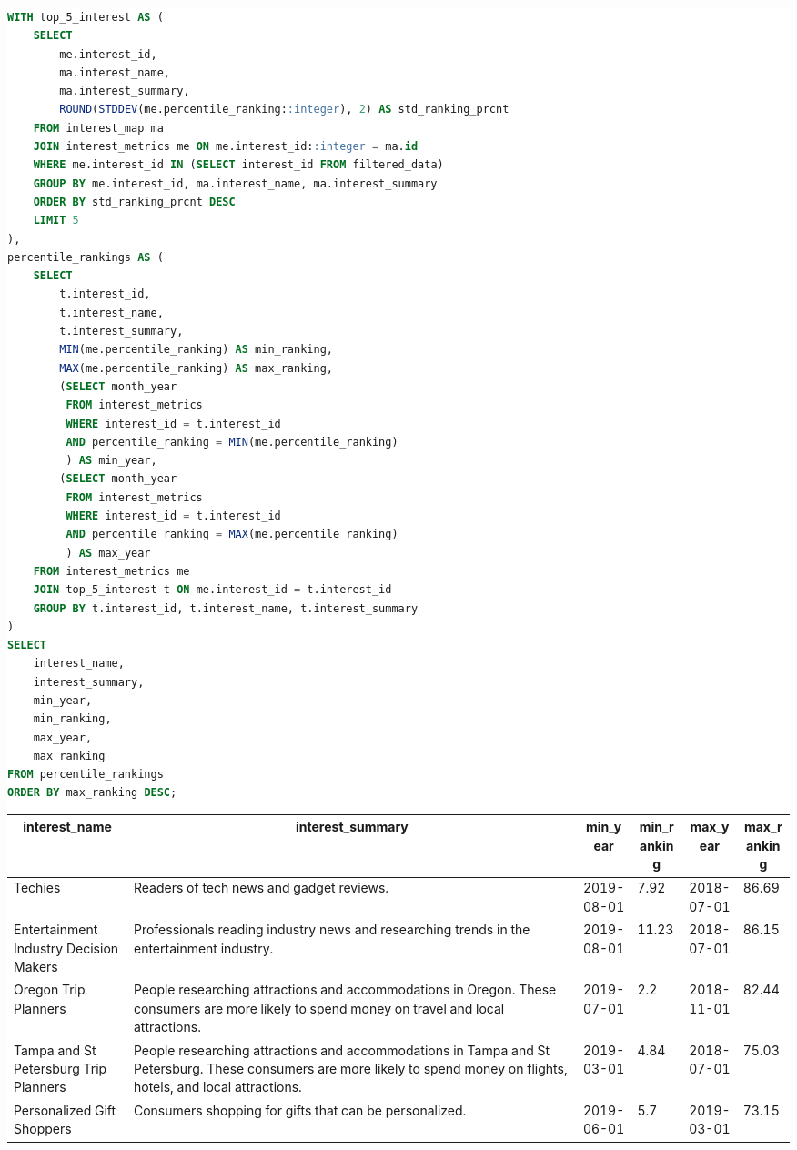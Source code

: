 ```sql
WITH top_5_interest AS (
    SELECT 
        me.interest_id,
        ma.interest_name,
	    ma.interest_summary, 
        ROUND(STDDEV(me.percentile_ranking::integer), 2) AS std_ranking_prcnt
    FROM interest_map ma
    JOIN interest_metrics me ON me.interest_id::integer = ma.id
    WHERE me.interest_id IN (SELECT interest_id FROM filtered_data)
    GROUP BY me.interest_id, ma.interest_name, ma.interest_summary
    ORDER BY std_ranking_prcnt DESC
    LIMIT 5
),
percentile_rankings AS (
    SELECT 
        t.interest_id,
        t.interest_name,
	    t.interest_summary,
        MIN(me.percentile_ranking) AS min_ranking,
        MAX(me.percentile_ranking) AS max_ranking,
        (SELECT month_year 
         FROM interest_metrics 
         WHERE interest_id = t.interest_id 
         AND percentile_ranking = MIN(me.percentile_ranking)
         ) AS min_year,
        (SELECT month_year 
         FROM interest_metrics 
         WHERE interest_id = t.interest_id 
         AND percentile_ranking = MAX(me.percentile_ranking)
         ) AS max_year
    FROM interest_metrics me
    JOIN top_5_interest t ON me.interest_id = t.interest_id
    GROUP BY t.interest_id, t.interest_name, t.interest_summary
)
SELECT 
    interest_name,
	interest_summary,
    min_year,
    min_ranking,
    max_year,
    max_ranking
FROM percentile_rankings
ORDER BY max_ranking DESC;
```

  | interest_name                             | interest_summary                                                                                   | min_year    | min_ranking | max_year    | max_ranking |
  |-------------------------------------------|----------------------------------------------------------------------------------------------------|-------------|-------------|-------------|-------------|
  | Techies                                   | Readers of tech news and gadget reviews.                                                           | 2019-08-01  | 7.92        | 2018-07-01  | 86.69       |
  | Entertainment Industry Decision Makers    | Professionals reading industry news and researching trends in the entertainment industry.          | 2019-08-01  | 11.23       | 2018-07-01  | 86.15       |
  | Oregon Trip Planners                      | People researching attractions and accommodations in Oregon. These consumers are more likely to spend money on travel and local attractions. | 2019-07-01  | 2.2         | 2018-11-01  | 82.44       |
  | Tampa and St Petersburg Trip Planners     | People researching attractions and accommodations in Tampa and St Petersburg. These consumers are more likely to spend money on flights, hotels, and local attractions. | 2019-03-01  | 4.84        | 2018-07-01  | 75.03       |
  | Personalized Gift Shoppers                | Consumers shopping for gifts that can be personalized.                                             | 2019-06-01  | 5.7         | 2019-03-01  | 73.15       |
